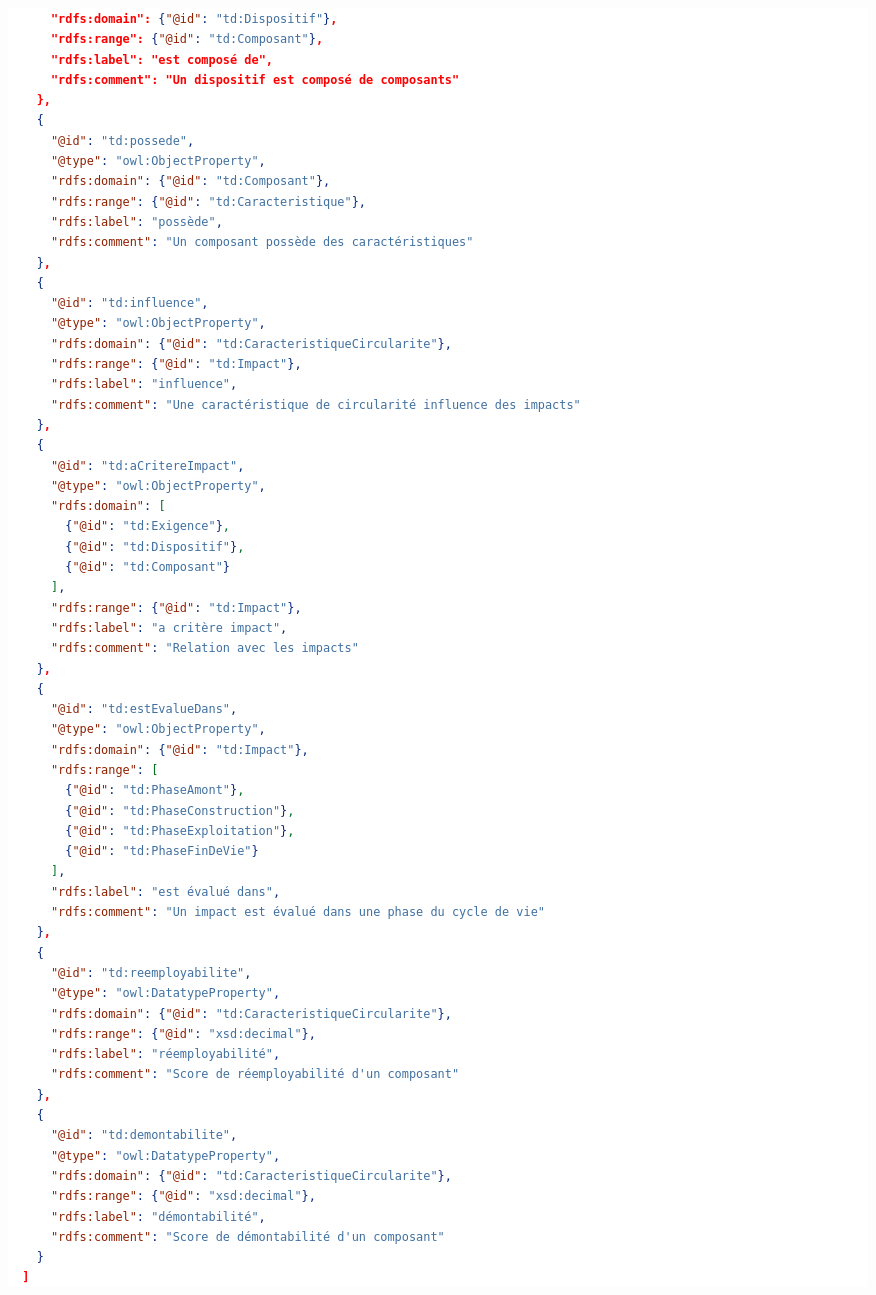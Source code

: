 ```json
      "rdfs:domain": {"@id": "td:Dispositif"},
      "rdfs:range": {"@id": "td:Composant"},
      "rdfs:label": "est composé de",
      "rdfs:comment": "Un dispositif est composé de composants"
    },
    {
      "@id": "td:possede",
      "@type": "owl:ObjectProperty",
      "rdfs:domain": {"@id": "td:Composant"},
      "rdfs:range": {"@id": "td:Caracteristique"},
      "rdfs:label": "possède",
      "rdfs:comment": "Un composant possède des caractéristiques"
    },
    {
      "@id": "td:influence",
      "@type": "owl:ObjectProperty",
      "rdfs:domain": {"@id": "td:CaracteristiqueCircularite"},
      "rdfs:range": {"@id": "td:Impact"},
      "rdfs:label": "influence",
      "rdfs:comment": "Une caractéristique de circularité influence des impacts"
    },
    {
      "@id": "td:aCritereImpact",
      "@type": "owl:ObjectProperty",
      "rdfs:domain": [
        {"@id": "td:Exigence"},
        {"@id": "td:Dispositif"},
        {"@id": "td:Composant"}
      ],
      "rdfs:range": {"@id": "td:Impact"},
      "rdfs:label": "a critère impact",
      "rdfs:comment": "Relation avec les impacts"
    },
    {
      "@id": "td:estEvalueDans",
      "@type": "owl:ObjectProperty",
      "rdfs:domain": {"@id": "td:Impact"},
      "rdfs:range": [
        {"@id": "td:PhaseAmont"},
        {"@id": "td:PhaseConstruction"},
        {"@id": "td:PhaseExploitation"},
        {"@id": "td:PhaseFinDeVie"}
      ],
      "rdfs:label": "est évalué dans",
      "rdfs:comment": "Un impact est évalué dans une phase du cycle de vie"
    },
    {
      "@id": "td:reemployabilite",
      "@type": "owl:DatatypeProperty",
      "rdfs:domain": {"@id": "td:CaracteristiqueCircularite"},
      "rdfs:range": {"@id": "xsd:decimal"},
      "rdfs:label": "réemployabilité",
      "rdfs:comment": "Score de réemployabilité d'un composant"
    },
    {
      "@id": "td:demontabilite",
      "@type": "owl:DatatypeProperty",
      "rdfs:domain": {"@id": "td:CaracteristiqueCircularite"},
      "rdfs:range": {"@id": "xsd:decimal"},
      "rdfs:label": "démontabilité",
      "rdfs:comment": "Score de démontabilité d'un composant"
    }
  ]
```
